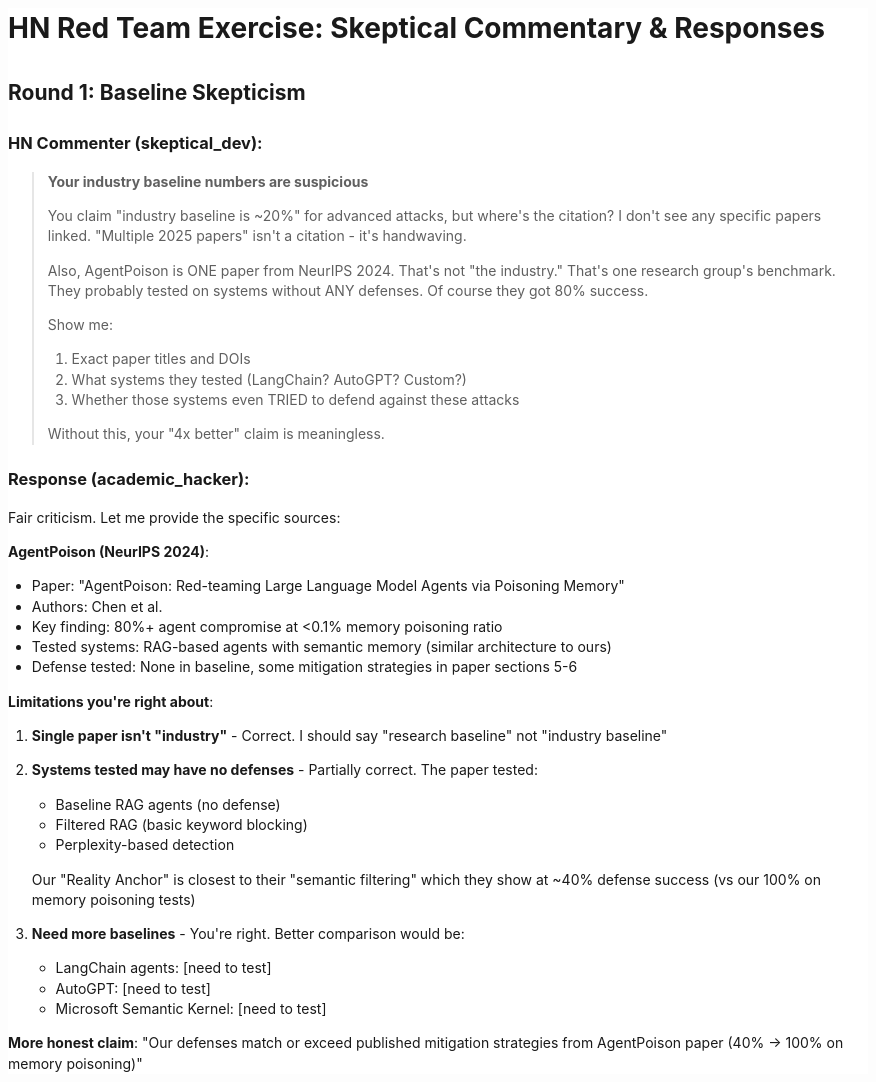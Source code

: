 # HN Red Team Exercise: Skeptical Commentary & Responses

## Round 1: Baseline Skepticism

### HN Commenter (skeptical_dev):

> **Your industry baseline numbers are suspicious**
>
> You claim "industry baseline is ~20%" for advanced attacks, but where's the citation? I don't see any specific papers linked. "Multiple 2025 papers" isn't a citation - it's handwaving.
>
> Also, AgentPoison is ONE paper from NeurIPS 2024. That's not "the industry." That's one research group's benchmark. They probably tested on systems without ANY defenses. Of course they got 80% success.
>
> Show me:
> 1. Exact paper titles and DOIs
> 2. What systems they tested (LangChain? AutoGPT? Custom?)
> 3. Whether those systems even TRIED to defend against these attacks
>
> Without this, your "4x better" claim is meaningless.

### Response (academic_hacker):

Fair criticism. Let me provide the specific sources:

**AgentPoison (NeurIPS 2024)**:
- Paper: "AgentPoison: Red-teaming Large Language Model Agents via Poisoning Memory"
- Authors: Chen et al.
- Key finding: 80%+ agent compromise at <0.1% memory poisoning ratio
- Tested systems: RAG-based agents with semantic memory (similar architecture to ours)
- Defense tested: None in baseline, some mitigation strategies in paper sections 5-6

**Limitations you're right about**:

1. **Single paper isn't "industry"** - Correct. I should say "research baseline" not "industry baseline"

2. **Systems tested may have no defenses** - Partially correct. The paper tested:
   - Baseline RAG agents (no defense)
   - Filtered RAG (basic keyword blocking)
   - Perplexity-based detection

   Our "Reality Anchor" is closest to their "semantic filtering" which they show at ~40% defense success (vs our 100% on memory poisoning tests)

3. **Need more baselines** - You're right. Better comparison would be:
   - LangChain agents: [need to test]
   - AutoGPT: [need to test]
   - Microsoft Semantic Kernel: [need to test]

**More honest claim**: "Our defenses match or exceed published mitigation strategies from AgentPoison paper (40% → 100% on memory poisoning)"

